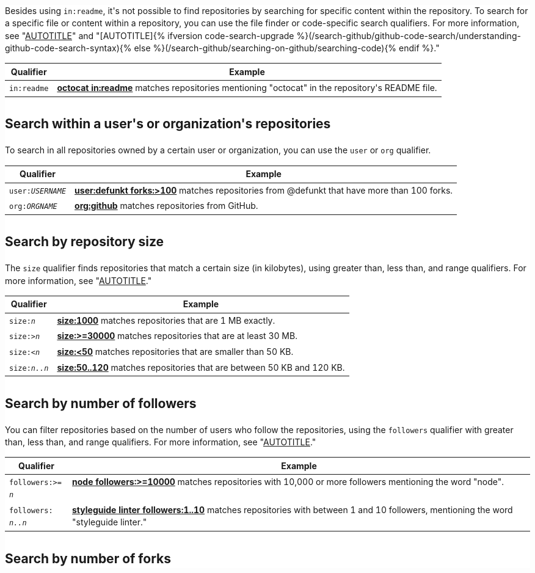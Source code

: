 Besides using `in:readme`, it's not possible to find repositories by searching for specific content within the repository. To search for a specific file or content within a repository, you can use the file finder or code-specific search qualifiers. For more information, see "[AUTOTITLE](/search-github/searching-on-github/finding-files-on-github)" and "[AUTOTITLE]{% ifversion code-search-upgrade %}(/search-github/github-code-search/understanding-github-code-search-syntax){% else %}(/search-github/searching-on-github/searching-code){% endif %}."

| Qualifier  | Example
| ------------- | -------------
| `in:readme` | [**octocat in:readme**](https://github.com/search?q=octocat+in%3Areadme&type=Repositories) matches repositories mentioning "octocat" in the repository's README file.

## Search within a user's or organization's repositories

To search in all repositories owned by a certain user or organization, you can use the  `user` or `org` qualifier.

| Qualifier  | Example
| ------------- | -------------
| <code>user:<em>USERNAME</em></code> | [**user:defunkt forks:&gt;100**](https://github.com/search?q=user%3Adefunkt+forks%3A%3E%3D100&type=Repositories) matches repositories from @defunkt that have more than 100 forks.
| <code>org:<em>ORGNAME</em></code> | [**org:github**](https://github.com/search?utf8=%E2%9C%93&q=org%3Agithub&type=Repositories) matches repositories from GitHub.

## Search by repository size

The `size` qualifier finds repositories that match a certain size (in kilobytes), using greater than, less than, and range qualifiers. For more information, see "[AUTOTITLE](/search-github/getting-started-with-searching-on-github/understanding-the-search-syntax)."

| Qualifier  | Example
| ------------- | -------------
| <code>size:<em>n</em></code> | [**size:1000**](https://github.com/search?q=size%3A1000&type=Repositories) matches repositories that are 1 MB exactly.
| <code>size:><em>n</em></code> | [**size:&gt;=30000**](https://github.com/search?q=size%3A%3E%3D30000&type=Repositories) matches repositories that are at least 30 MB.
| <code>size:<<em>n</em></code> | [**size:&lt;50**](https://github.com/search?q=size%3A%3C50&type=Repositories) matches repositories that are smaller than 50 KB.
| <code>size:<em>n..n</em></code> | [**size:50..120**](https://github.com/search?q=size%3A50..120&type=Repositories) matches repositories that are between 50 KB and 120 KB.

## Search by number of followers

You can filter repositories based on the number of users who follow the repositories, using the `followers` qualifier with greater than, less than, and range qualifiers. For more information, see "[AUTOTITLE](/search-github/getting-started-with-searching-on-github/understanding-the-search-syntax)."

| Qualifier        | Example
| ------------- | -------------
| <code>followers:>=<em>n</em></code> | [**node followers:>=10000**](https://github.com/search?q=node+followers%3A%3E%3D10000) matches repositories with 10,000 or more followers mentioning the word "node".
| <code>followers:<em>n..n</em></code> | [**styleguide linter followers:1..10**](https://github.com/search?q=styleguide+linter+followers%3A1..10&type=Repositories) matches repositories with between 1 and 10 followers, mentioning the word "styleguide linter."

## Search by number of forks
